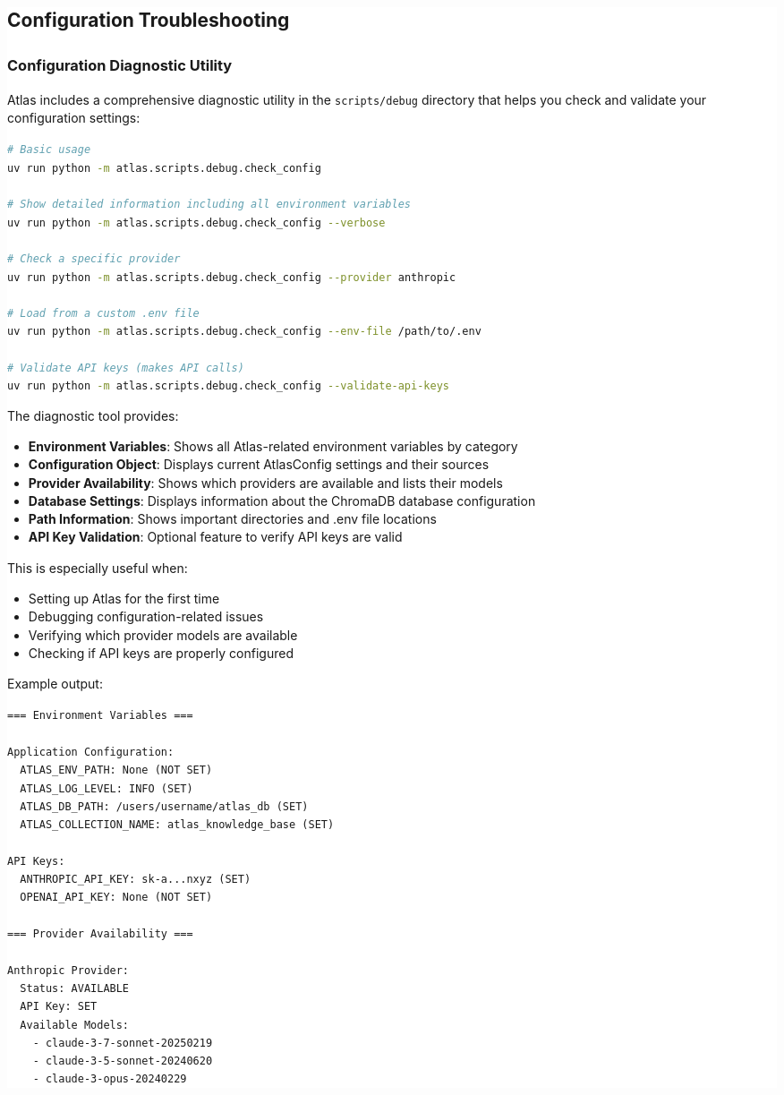 ## Configuration Troubleshooting

### Configuration Diagnostic Utility

Atlas includes a comprehensive diagnostic utility in the `scripts/debug` directory that helps you check and validate your configuration settings:

```bash
# Basic usage
uv run python -m atlas.scripts.debug.check_config

# Show detailed information including all environment variables
uv run python -m atlas.scripts.debug.check_config --verbose

# Check a specific provider
uv run python -m atlas.scripts.debug.check_config --provider anthropic

# Load from a custom .env file
uv run python -m atlas.scripts.debug.check_config --env-file /path/to/.env

# Validate API keys (makes API calls)
uv run python -m atlas.scripts.debug.check_config --validate-api-keys
```

The diagnostic tool provides:

- **Environment Variables**: Shows all Atlas-related environment variables by category
- **Configuration Object**: Displays current AtlasConfig settings and their sources
- **Provider Availability**: Shows which providers are available and lists their models
- **Database Settings**: Displays information about the ChromaDB database configuration
- **Path Information**: Shows important directories and .env file locations
- **API Key Validation**: Optional feature to verify API keys are valid

This is especially useful when:
- Setting up Atlas for the first time
- Debugging configuration-related issues
- Verifying which provider models are available
- Checking if API keys are properly configured

Example output:
```
=== Environment Variables ===

Application Configuration:
  ATLAS_ENV_PATH: None (NOT SET)
  ATLAS_LOG_LEVEL: INFO (SET)
  ATLAS_DB_PATH: /users/username/atlas_db (SET)
  ATLAS_COLLECTION_NAME: atlas_knowledge_base (SET)

API Keys:
  ANTHROPIC_API_KEY: sk-a...nxyz (SET)
  OPENAI_API_KEY: None (NOT SET)

=== Provider Availability ===

Anthropic Provider:
  Status: AVAILABLE
  API Key: SET
  Available Models:
    - claude-3-7-sonnet-20250219
    - claude-3-5-sonnet-20240620
    - claude-3-opus-20240229
```
